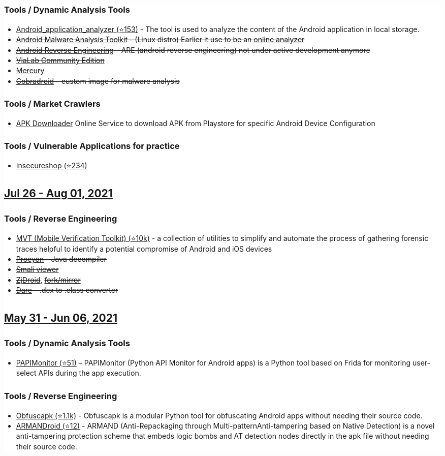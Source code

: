 ### Tools / Dynamic Analysis Tools

*   [Android\_application\_analyzer (⭐153)](https://github.com/NotSoSecure/android_application_analyzer) - The tool is used to analyze the content of the Android application in local storage.
*   ~~[Android Malware Analysis Toolkit](http://www.mobilemalware.com.br/amat/download.html) - (Linux distro) Earlier it use to be an [online analyzer](http://dunkelheit.com.br/amat/analysis/index_en.php)~~
*   ~~[Android Reverse Engineering](https://redmine.honeynet.org/projects/are/wiki) – ARE (android reverse engineering) not under active development anymore~~
*   ~~[ViaLab Community Edition](https://www.nowsecure.com/blog/2014/09/09/introducing-vialab-community-edition/)~~
*   ~~[Mercury](https://labs.mwrinfosecurity.com/tools/2012/03/16/mercury/)~~
*   ~~[Cobradroid](https://thecobraden.com/projects/cobradroid/) – custom image for malware analysis~~

### Tools / Market Crawlers

*   [APK Downloader](https://apkcombo.com/apk-downloader/) Online Service to download APK from Playstore for specific Android Device Configuration

### Tools / Vulnerable Applications for practice

*   [Insecureshop (⭐234)](https://github.com/optiv/insecureshop)

## [Jul 26 - Aug 01, 2021](/content/2021/30/README.md)

### Tools / Reverse Engineering

*   [MVT (Mobile Verification Toolkit) (⭐10k)](https://github.com/mvt-project/mvt) - a collection of utilities to simplify and automate the process of gathering forensic traces helpful to identify a potential compromise of Android and iOS devices
*   ~~[Procyon](https://bitbucket.org/mstrobel/procyon/wiki/Java%20Decompiler) - Java decompiler~~
*   ~~[Smali viewer](http://blog.avlyun.com/wp-content/uploads/2014/04/SmaliViewer.zip)~~
*   ~~[ZjDroid](https://github.com/BaiduSecurityLabs/ZjDroid)~~, ~~[fork/mirror](https://github.com/yangbean9/ZjDroid)~~
*   ~~[Dare](http://siis.cse.psu.edu/dare/index.html) – .dex to .class converter~~

## [May 31 - Jun 06, 2021](/content/2021/22/README.md)

### Tools / Dynamic Analysis Tools

*   [PAPIMonitor (⭐51)](https://github.com/Dado1513/PAPIMonitor) – PAPIMonitor (Python API Monitor for Android apps) is a Python tool based on Frida for monitoring user-select APIs during the app execution.

### Tools / Reverse Engineering

*   [Obfuscapk (⭐1.1k)](https://github.com/ClaudiuGeorgiu/Obfuscapk) - Obfuscapk is a modular Python tool for obfuscating Android apps without needing their source code.
*   [ARMANDroid (⭐12)](https://github.com/Mobile-IoT-Security-Lab/ARMANDroid) - ARMAND (Anti-Repackaging through Multi-patternAnti-tampering based on Native Detection) is a novel anti-tampering protection scheme that embeds logic bombs and AT detection nodes directly in the apk file without needing their source code.
